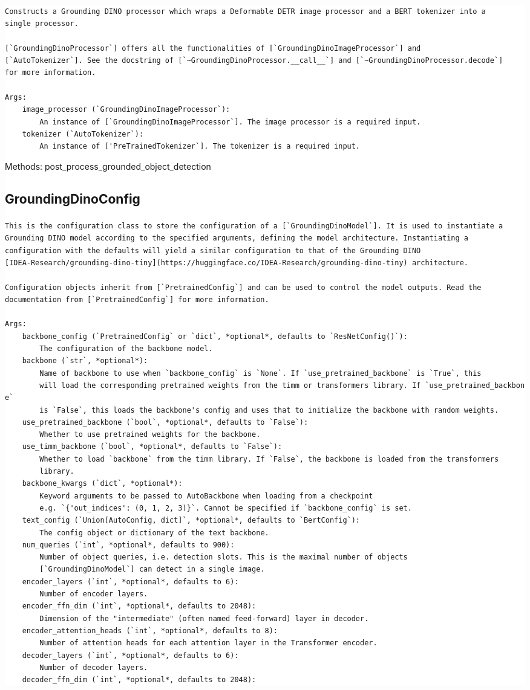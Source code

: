     Constructs a Grounding DINO processor which wraps a Deformable DETR image processor and a BERT tokenizer into a
    single processor.

    [`GroundingDinoProcessor`] offers all the functionalities of [`GroundingDinoImageProcessor`] and
    [`AutoTokenizer`]. See the docstring of [`~GroundingDinoProcessor.__call__`] and [`~GroundingDinoProcessor.decode`]
    for more information.

    Args:
        image_processor (`GroundingDinoImageProcessor`):
            An instance of [`GroundingDinoImageProcessor`]. The image processor is a required input.
        tokenizer (`AutoTokenizer`):
            An instance of ['PreTrainedTokenizer`]. The tokenizer is a required input.
    

Methods: post_process_grounded_object_detection

## GroundingDinoConfig


    This is the configuration class to store the configuration of a [`GroundingDinoModel`]. It is used to instantiate a
    Grounding DINO model according to the specified arguments, defining the model architecture. Instantiating a
    configuration with the defaults will yield a similar configuration to that of the Grounding DINO
    [IDEA-Research/grounding-dino-tiny](https://huggingface.co/IDEA-Research/grounding-dino-tiny) architecture.

    Configuration objects inherit from [`PretrainedConfig`] and can be used to control the model outputs. Read the
    documentation from [`PretrainedConfig`] for more information.

    Args:
        backbone_config (`PretrainedConfig` or `dict`, *optional*, defaults to `ResNetConfig()`):
            The configuration of the backbone model.
        backbone (`str`, *optional*):
            Name of backbone to use when `backbone_config` is `None`. If `use_pretrained_backbone` is `True`, this
            will load the corresponding pretrained weights from the timm or transformers library. If `use_pretrained_backbone`
            is `False`, this loads the backbone's config and uses that to initialize the backbone with random weights.
        use_pretrained_backbone (`bool`, *optional*, defaults to `False`):
            Whether to use pretrained weights for the backbone.
        use_timm_backbone (`bool`, *optional*, defaults to `False`):
            Whether to load `backbone` from the timm library. If `False`, the backbone is loaded from the transformers
            library.
        backbone_kwargs (`dict`, *optional*):
            Keyword arguments to be passed to AutoBackbone when loading from a checkpoint
            e.g. `{'out_indices': (0, 1, 2, 3)}`. Cannot be specified if `backbone_config` is set.
        text_config (`Union[AutoConfig, dict]`, *optional*, defaults to `BertConfig`):
            The config object or dictionary of the text backbone.
        num_queries (`int`, *optional*, defaults to 900):
            Number of object queries, i.e. detection slots. This is the maximal number of objects
            [`GroundingDinoModel`] can detect in a single image.
        encoder_layers (`int`, *optional*, defaults to 6):
            Number of encoder layers.
        encoder_ffn_dim (`int`, *optional*, defaults to 2048):
            Dimension of the "intermediate" (often named feed-forward) layer in decoder.
        encoder_attention_heads (`int`, *optional*, defaults to 8):
            Number of attention heads for each attention layer in the Transformer encoder.
        decoder_layers (`int`, *optional*, defaults to 6):
            Number of decoder layers.
        decoder_ffn_dim (`int`, *optional*, defaults to 2048):